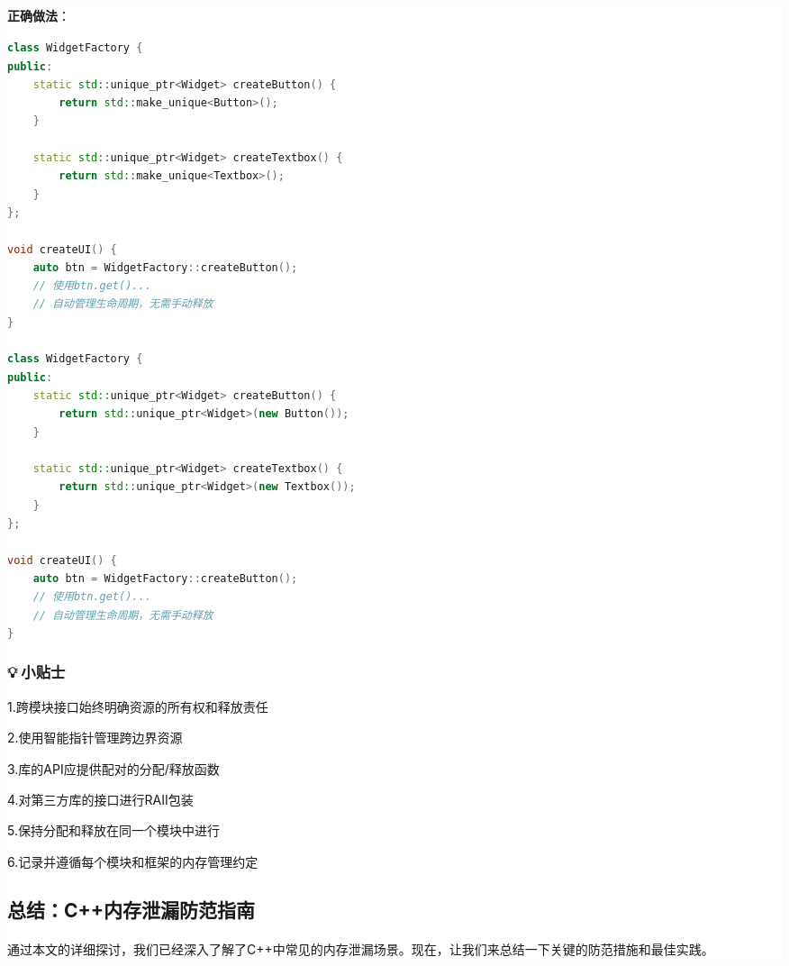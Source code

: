 **正确做法**：

```c++
class WidgetFactory {
public:
    static std::unique_ptr<Widget> createButton() {
        return std::make_unique<Button>();
    }
    
    static std::unique_ptr<Widget> createTextbox() {
        return std::make_unique<Textbox>();
    }
};

void createUI() {
    auto btn = WidgetFactory::createButton();
    // 使用btn.get()...
    // 自动管理生命周期，无需手动释放
}

class WidgetFactory {
public:
    static std::unique_ptr<Widget> createButton() {
        return std::unique_ptr<Widget>(new Button());
    }
    
    static std::unique_ptr<Widget> createTextbox() {
        return std::unique_ptr<Widget>(new Textbox());
    }
};

void createUI() {
    auto btn = WidgetFactory::createButton();
    // 使用btn.get()...
    // 自动管理生命周期，无需手动释放
}
```

### 💡 小贴士
1.跨模块接口始终明确资源的所有权和释放责任

2.使用智能指针管理跨边界资源

3.库的API应提供配对的分配/释放函数

4.对第三方库的接口进行RAII包装

5.保持分配和释放在同一个模块中进行

6.记录并遵循每个模块和框架的内存管理约定

## 总结：C++内存泄漏防范指南

通过本文的详细探讨，我们已经深入了解了C++中常见的内存泄漏场景。现在，让我们来总结一下关键的防范措施和最佳实践。
